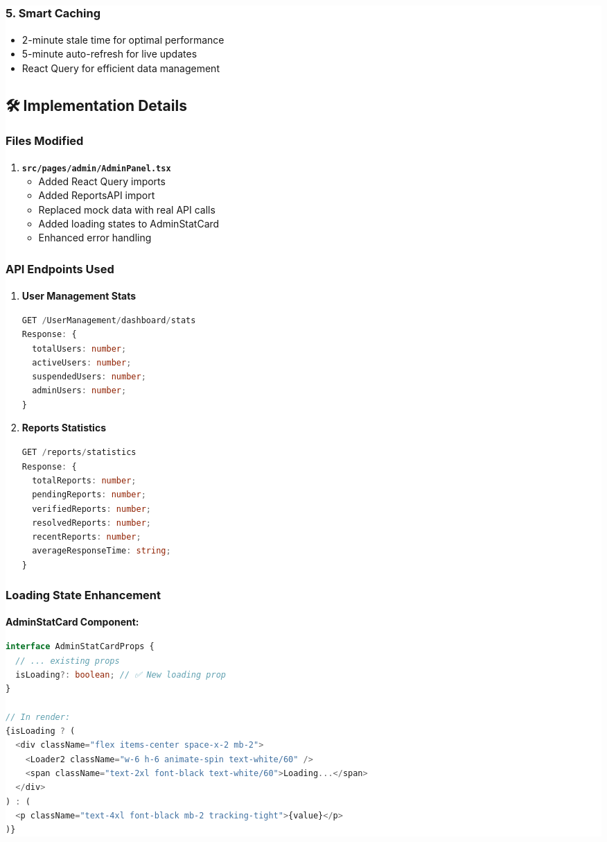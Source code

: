 ### 5. **Smart Caching**
- 2-minute stale time for optimal performance
- 5-minute auto-refresh for live updates
- React Query for efficient data management

## 🛠️ Implementation Details

### Files Modified

1. **`src/pages/admin/AdminPanel.tsx`**
   - Added React Query imports
   - Added ReportsAPI import
   - Replaced mock data with real API calls
   - Added loading states to AdminStatCard
   - Enhanced error handling

### API Endpoints Used

1. **User Management Stats**
   ```typescript
   GET /UserManagement/dashboard/stats
   Response: {
     totalUsers: number;
     activeUsers: number;
     suspendedUsers: number;
     adminUsers: number;
   }
   ```

2. **Reports Statistics**
   ```typescript
   GET /reports/statistics
   Response: {
     totalReports: number;
     pendingReports: number;
     verifiedReports: number;
     resolvedReports: number;
     recentReports: number;
     averageResponseTime: string;
   }
   ```

### Loading State Enhancement

**AdminStatCard Component:**
```typescript
interface AdminStatCardProps {
  // ... existing props
  isLoading?: boolean; // ✅ New loading prop
}

// In render:
{isLoading ? (
  <div className="flex items-center space-x-2 mb-2">
    <Loader2 className="w-6 h-6 animate-spin text-white/60" />
    <span className="text-2xl font-black text-white/60">Loading...</span>
  </div>
) : (
  <p className="text-4xl font-black mb-2 tracking-tight">{value}</p>
)}
```
